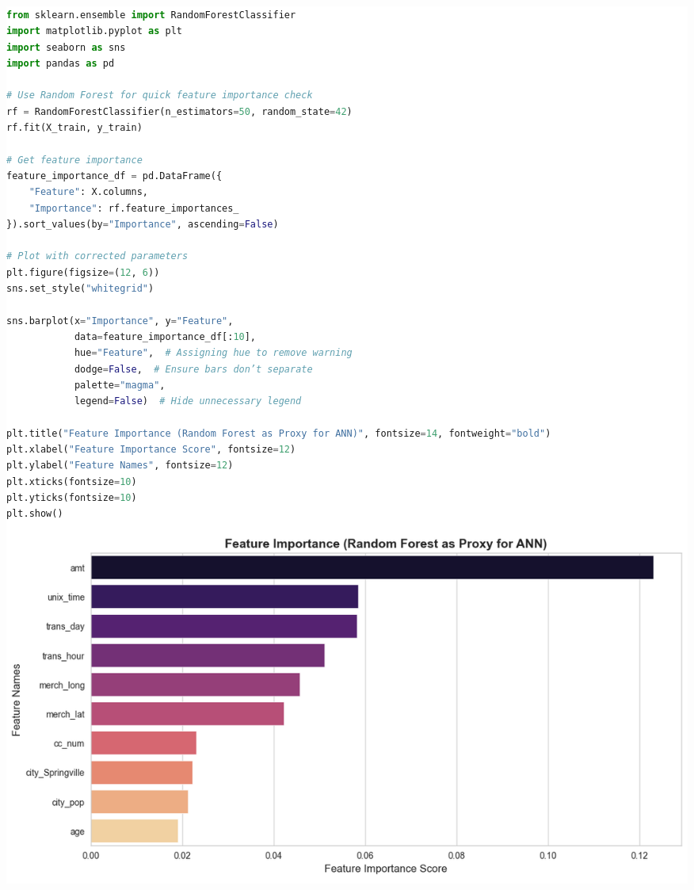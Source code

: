 
```python
from sklearn.ensemble import RandomForestClassifier
import matplotlib.pyplot as plt
import seaborn as sns
import pandas as pd

# Use Random Forest for quick feature importance check
rf = RandomForestClassifier(n_estimators=50, random_state=42)
rf.fit(X_train, y_train)

# Get feature importance
feature_importance_df = pd.DataFrame({
    "Feature": X.columns,
    "Importance": rf.feature_importances_
}).sort_values(by="Importance", ascending=False)

# Plot with corrected parameters
plt.figure(figsize=(12, 6))
sns.set_style("whitegrid")

sns.barplot(x="Importance", y="Feature", 
            data=feature_importance_df[:10], 
            hue="Feature",  # Assigning hue to remove warning
            dodge=False,  # Ensure bars don’t separate
            palette="magma", 
            legend=False)  # Hide unnecessary legend

plt.title("Feature Importance (Random Forest as Proxy for ANN)", fontsize=14, fontweight="bold")
plt.xlabel("Feature Importance Score", fontsize=12)
plt.ylabel("Feature Names", fontsize=12)
plt.xticks(fontsize=10)
plt.yticks(fontsize=10)
plt.show()

```


    
![png](output_25_0.png)
    